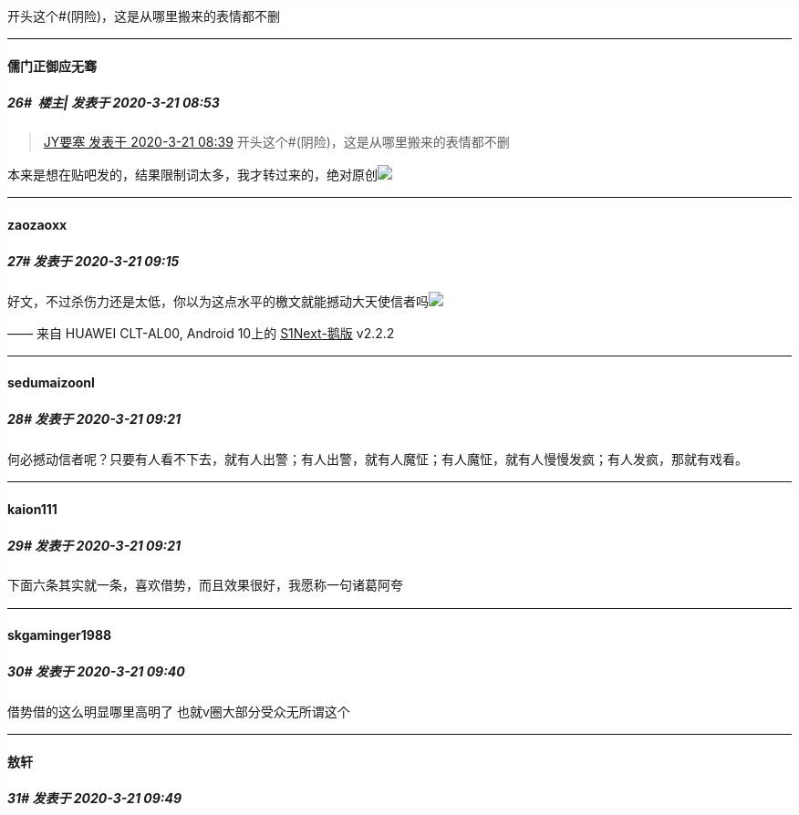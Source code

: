 
开头这个#(阴险)，这是从哪里搬来的表情都不删


-----

####  儒门正御应无骞  
##### 26#         楼主| 发表于 2020-3-21 08:53


<blockquote><a href="httphttps://bbs.saraba1st.com/2b/forum.php?mod=redirect&amp;goto=findpost&amp;pid=46818775&amp;ptid=1920014" target="_blank">JY要塞 发表于 2020-3-21 08:39</a>
开头这个#(阴险)，这是从哪里搬来的表情都不删</blockquote>
本来是想在贴吧发的，结果限制词太多，我才转过来的，绝对原创<img src="https://static.saraba1st.com/image/smiley/face2017/037.png" referrerpolicy="no-referrer">


-----

####  zaozaoxx  
##### 27#       发表于 2020-3-21 09:15


好文，不过杀伤力还是太低，你以为这点水平的檄文就能撼动大天使信者吗<img src="https://static.saraba1st.com/image/smiley/face2017/037.png" referrerpolicy="no-referrer">

—— 来自 HUAWEI CLT-AL00, Android 10上的 [S1Next-鹅版](https://github.com/ykrank/S1-Next/releases) v2.2.2


-----

####  sedumaizoonl  
##### 28#       发表于 2020-3-21 09:21


何必撼动信者呢？只要有人看不下去，就有人出警；有人出警，就有人魔怔；有人魔怔，就有人慢慢发疯；有人发疯，那就有戏看。


-----

####  kaion111  
##### 29#       发表于 2020-3-21 09:21


下面六条其实就一条，喜欢借势，而且效果很好，我愿称一句诸葛阿夸


-----

####  skgaminger1988  
##### 30#       发表于 2020-3-21 09:40


借势借的这么明显哪里高明了 也就v圈大部分受众无所谓这个


-----

####  敖轩  
##### 31#       发表于 2020-3-21 09:49
